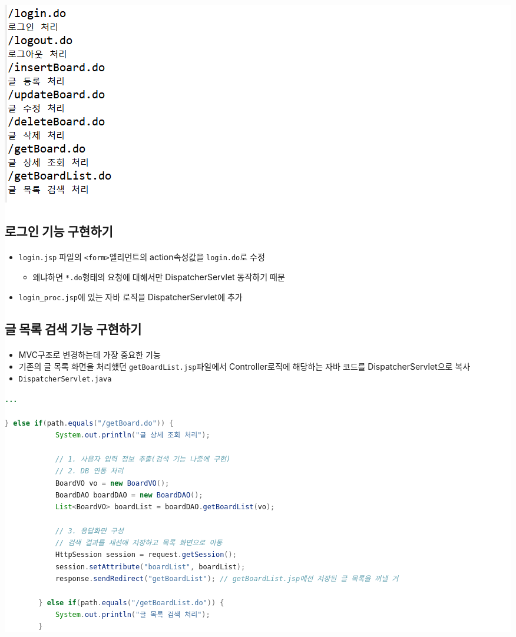 ```java

```



![image-20210210201008229](images/image-20210210201008229.png)



## 로그인 기능 구현하기

- `login.jsp` 파일의 `<form>`엘리먼트의 action속성값을 `login.do`로 수정
  - 왜냐하면 `*.do`형태의 요청에 대해서만 DispatcherServlet 동작하기 때문

- `login_proc.jsp`에 있는 자바 로직을 DispatcherServlet에 추가



## 글 목록 검색 기능 구현하기

- MVC구조로 변경하는데 가장 중요한 기능
- 기존의 글 목록 화면을 처리했던 `getBoardList.jsp`파일에서 Controller로직에 해당하는 자바 코드를 DispatcherServlet으로 복사
- `DispatcherServlet.java`

```java
...

} else if(path.equals("/getBoard.do")) {
			System.out.println("글 상세 조회 처리");
			
			// 1. 사용자 입력 정보 추출(검색 기능 나중에 구현)
			// 2. DB 연동 처리
			BoardVO vo = new BoardVO();
			BoardDAO boardDAO = new BoardDAO();
			List<BoardVO> boardList = boardDAO.getBoardList(vo);
			
			// 3. 응답화면 구성
			// 검색 결과를 세션에 저장하고 목록 화면으로 이동
			HttpSession session = request.getSession();
			session.setAttribute("boardList", boardList);
			response.sendRedirect("getBoardList"); // getBoardList.jsp에선 저장된 글 목록을 꺼낼 거
			
		} else if(path.equals("/getBoardList.do")) {
			System.out.println("글 목록 검색 처리");
		}
```
